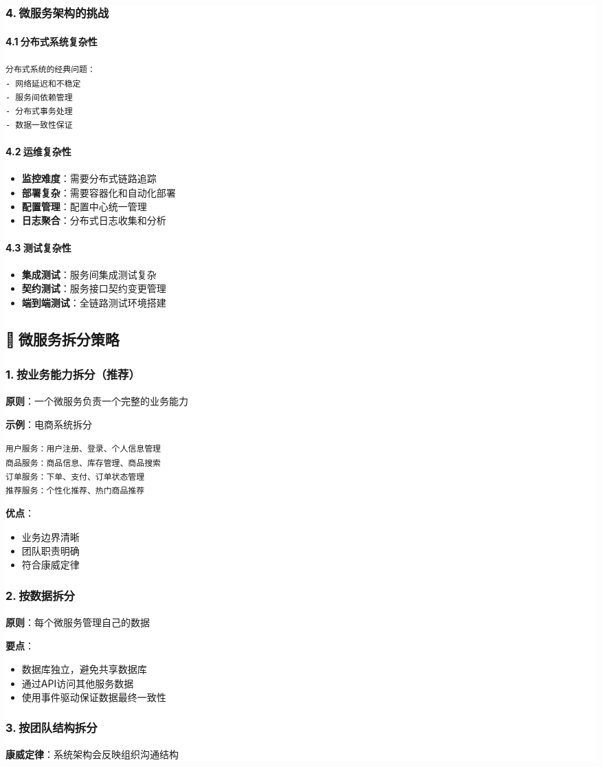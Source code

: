 ### 4. 微服务架构的挑战

#### 4.1 分布式系统复杂性
```
分布式系统的经典问题：
- 网络延迟和不稳定
- 服务间依赖管理
- 分布式事务处理
- 数据一致性保证
```

#### 4.2 运维复杂性
- **监控难度**：需要分布式链路追踪
- **部署复杂**：需要容器化和自动化部署
- **配置管理**：配置中心统一管理
- **日志聚合**：分布式日志收集和分析

#### 4.3 测试复杂性
- **集成测试**：服务间集成测试复杂
- **契约测试**：服务接口契约变更管理
- **端到端测试**：全链路测试环境搭建

## 🎯 微服务拆分策略

### 1. 按业务能力拆分（推荐）

**原则**：一个微服务负责一个完整的业务能力

**示例**：电商系统拆分
```
用户服务：用户注册、登录、个人信息管理
商品服务：商品信息、库存管理、商品搜索
订单服务：下单、支付、订单状态管理
推荐服务：个性化推荐、热门商品推荐
```

**优点**：
- 业务边界清晰
- 团队职责明确
- 符合康威定律

### 2. 按数据拆分

**原则**：每个微服务管理自己的数据

**要点**：
- 数据库独立，避免共享数据库
- 通过API访问其他服务数据
- 使用事件驱动保证数据最终一致性

### 3. 按团队结构拆分

**康威定律**：系统架构会反映组织沟通结构
